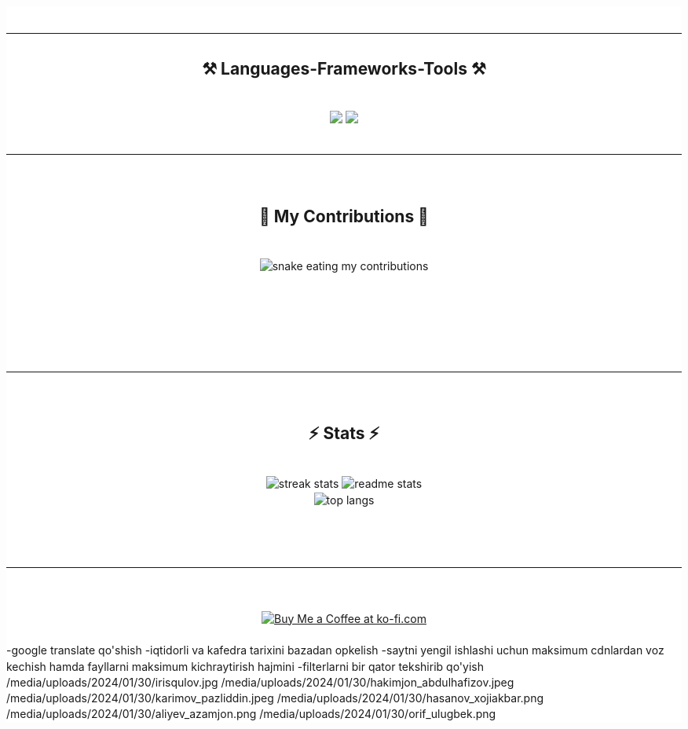 ​
 <hr/>
 
<h2 align="center">⚒️ Languages-Frameworks-Tools ⚒️</h2>
<br/>
<div align="center">
    <img src="https://skillicons.dev/icons?i=react,bootstrap,mui,html,css,vscode,github,figma,tailwind,git,r" />
    <img src="https://skillicons.dev/icons?i=nodejs,python,javascript,typescript,express,firebase,mongodb,c,java,nextjs,mysql,flask" /><br>
</div>
​
<br/>
<hr/>
​
<div align="center">
  <h2>🐍 My Contributions 🐍</h2>
  <br>
  <img alt="snake eating my contributions" src="https://raw.githubusercontent.com/salesp07/salesp07/output/github-contribution-grid-snake.svg" />
  
  <br/><br/><br/>
</div>
​
<hr/>
​
<h2 align="center">⚡ Stats ⚡</h2>
<br>
<div align=center>
  <img width=390 src="https://github-readme-streak-stats-salesp07.vercel.app/?user=salesp07&count_private=true&theme=react&border_radius=10" alt="streak stats"/>
  <img width=390 src="https://github-readme-stats-salesp07.vercel.app/api?username=salesp07&count_private=true&show_icons=true&theme=react&rank_icon=github&border_radius=10" alt="readme stats" />
  <br/>
  <img width=325 align="center" src="https://github-readme-stats-salesp07.vercel.app/api/top-langs/?username=salesp07&hide=HTML&langs_count=8&layout=compact&theme=react&border_radius=10&size_weight=0.5&count_weight=0.5&exclude_repo=github-readme-stats" alt="top langs" />
</div>
​
<br/><br/>
​
<hr/>
​
<br/>
​
<div align="center">
<a href='https://ko-fi.com/V7V4RAK9C' target='_blank'><img height='64' style='border:0px;height:64px;' src='https://storage.ko-fi.com/cdn/kofi1.png?v=3' border='0' alt='Buy Me a Coffee at ko-fi.com' /></a>
</div>
​
<br/>
​
​
​
​
-google translate qo'shish
-iqtidorli va kafedra tarixini bazadan opkelish
-saytni yengil ishlashi uchun maksimum cdnlardan voz kechish
hamda fayllarni maksimum kichraytirish hajmini
-filterlarni bir qator tekshirib qo'yish
​
​
/media/uploads/2024/01/30/irisqulov.jpg
/media/uploads/2024/01/30/hakimjon_abdulhafizov.jpeg
/media/uploads/2024/01/30/karimov_pazliddin.jpeg
/media/uploads/2024/01/30/hasanov_xojiakbar.png
/media/uploads/2024/01/30/aliyev_azamjon.png
/media/uploads/2024/01/30/orif_ulugbek.png
